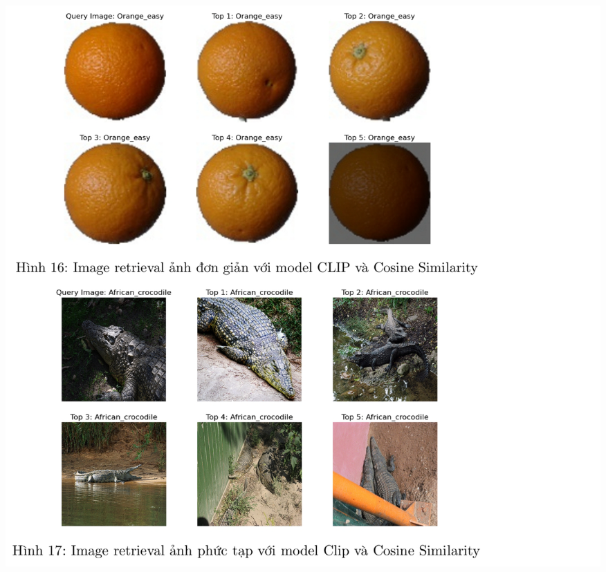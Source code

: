 <img src="images/Example-of-simple-image-retrieval-with-cosine-similarity-and-CLIP-model.png" alt="drawing" width="700"/>
<img src="images/Example-of-complex-image-retrieval-with-cosine-similarity-and-CLIP-model.png" alt="drawing" width="700"/>